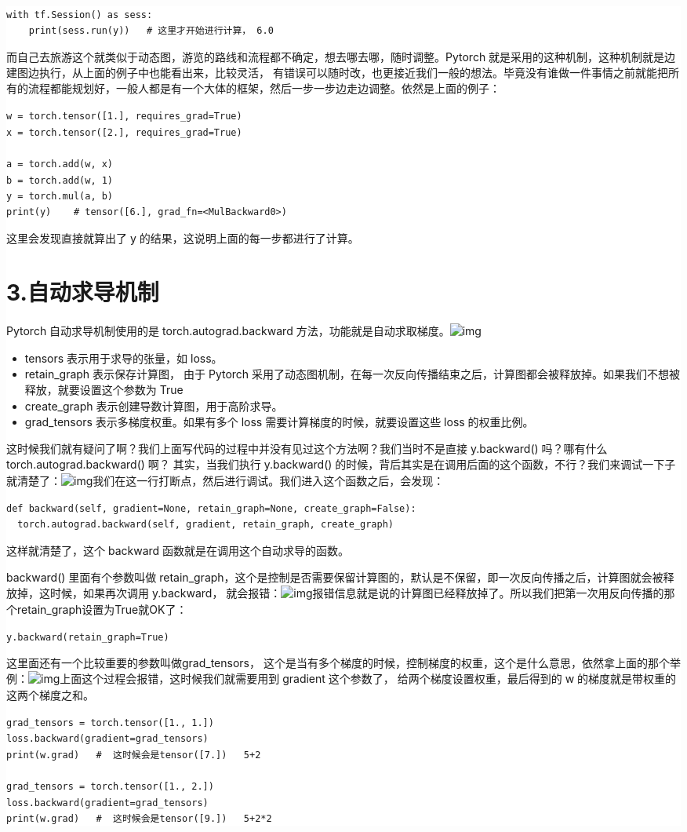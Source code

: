 ```
with tf.Session() as sess:  
    print(sess.run(y))   # 这里才开始进行计算， 6.0
```

而自己去旅游这个就类似于动态图，游览的路线和流程都不确定，想去哪去哪，随时调整。Pytorch 就是采用的这种机制，这种机制就是边建图边执行，从上面的例子中也能看出来，比较灵活， 有错误可以随时改，也更接近我们一般的想法。毕竟没有谁做一件事情之前就能把所有的流程都能规划好，一般人都是有一个大体的框架，然后一步一步边走边调整。依然是上面的例子：

```
w = torch.tensor([1.], requires_grad=True)
x = torch.tensor([2.], requires_grad=True)

a = torch.add(w, x)
b = torch.add(w, 1)
y = torch.mul(a, b)
print(y)    # tensor([6.], grad_fn=<MulBackward0>)
```

这里会发现直接就算出了 y 的结果，这说明上面的每一步都进行了计算。

# 3.自动求导机制

Pytorch 自动求导机制使用的是 torch.autograd.backward 方法，功能就是自动求取梯度。![img]()

- tensors 表示用于求导的张量，如 loss。
- retain_graph 表示保存计算图， 由于 Pytorch 采用了动态图机制，在每一次反向传播结束之后，计算图都会被释放掉。如果我们不想被释放，就要设置这个参数为 True
- create_graph 表示创建导数计算图，用于高阶求导。
- grad_tensors 表示多梯度权重。如果有多个 loss 需要计算梯度的时候，就要设置这些 loss 的权重比例。

这时候我们就有疑问了啊？我们上面写代码的过程中并没有见过这个方法啊？我们当时不是直接 y.backward() 吗？哪有什么 torch.autograd.backward() 啊？ 其实，当我们执行 y.backward() 的时候，背后其实是在调用后面的这个函数，不行？我们来调试一下子就清楚了：![img]()我们在这一行打断点，然后进行调试。我们进入这个函数之后，会发现：

```
def backward(self, gradient=None, retain_graph=None, create_graph=False):
  torch.autograd.backward(self, gradient, retain_graph, create_graph)
```

这样就清楚了，这个 backward 函数就是在调用这个自动求导的函数。

backward() 里面有个参数叫做 retain_graph，这个是控制是否需要保留计算图的，默认是不保留，即一次反向传播之后，计算图就会被释放掉，这时候，如果再次调用 y.backward， 就会报错：![img]()报错信息就是说的计算图已经释放掉了。所以我们把第一次用反向传播的那个retain_graph设置为True就OK了：

```
y.backward(retain_graph=True)
```

这里面还有一个比较重要的参数叫做grad_tensors， 这个是当有多个梯度的时候，控制梯度的权重，这个是什么意思，依然拿上面的那个举例：![img]()上面这个过程会报错，这时候我们就需要用到 gradient 这个参数了， 给两个梯度设置权重，最后得到的 w 的梯度就是带权重的这两个梯度之和。

```
grad_tensors = torch.tensor([1., 1.])
loss.backward(gradient=grad_tensors)    
print(w.grad)   #  这时候会是tensor([7.])   5+2

grad_tensors = torch.tensor([1., 2.])
loss.backward(gradient=grad_tensors)    
print(w.grad)   #  这时候会是tensor([9.])   5+2*2
```
